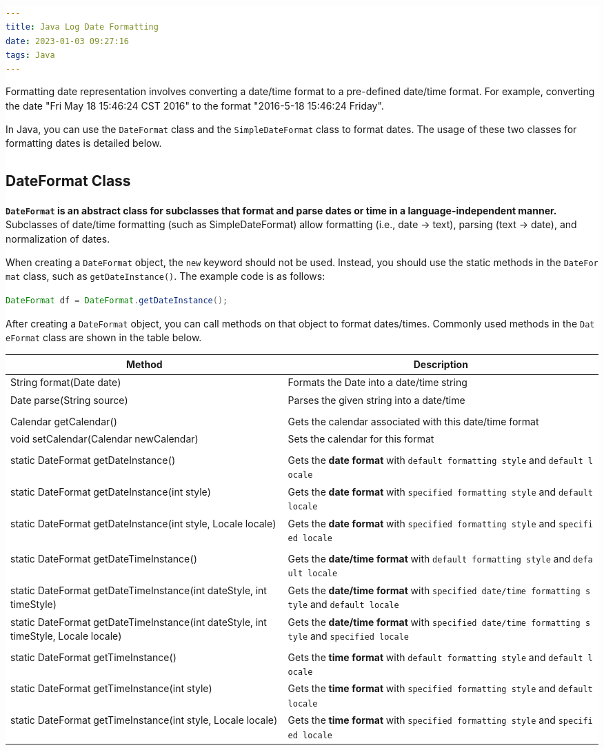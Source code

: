 ```yaml
---
title: Java Log Date Formatting
date: 2023-01-03 09:27:16
tags: Java
---
```


Formatting date representation involves converting a date/time format to a pre-defined date/time format. For example, converting the date "Fri May 18 15:46:24 CST 2016" to the format "2016-5-18 15:46:24 Friday".

In Java, you can use the `DateFormat` class and the `SimpleDateFormat` class to format dates. The usage of these two classes for formatting dates is detailed below.


## DateFormat Class

**`DateFormat` is an abstract class for subclasses that format and parse dates or time in a language-independent manner.** Subclasses of date/time formatting (such as SimpleDateFormat) allow formatting (i.e., date → text), parsing (text → date), and normalization of dates.

When creating a `DateFormat` object, the `new` keyword should not be used. Instead, you should use the static methods in the `DateFormat` class, such as `getDateInstance()`. The example code is as follows:

```Java
DateFormat df = DateFormat.getDateInstance();
```

After creating a `DateFormat` object, you can call methods on that object to format dates/times. Commonly used methods in the `DateFormat` class are shown in the table below.

| Method | Description |
| - | - |
| String format(Date date) | Formats the Date into a date/time string |
| Date parse(String source) | Parses the given string into a date/time |
|  |  |
| Calendar getCalendar() | Gets the calendar associated with this date/time format |
| void setCalendar(Calendar newCalendar) | Sets the calendar for this format |
|  |  |
| static DateFormat getDateInstance() | Gets the **date format** with `default formatting style` and `default locale` |
| static DateFormat getDateInstance(int style) | Gets the **date format** with `specified formatting style` and `default locale` |
| static DateFormat getDateInstance(int style, Locale locale) | Gets the **date format** with `specified formatting style` and `specified locale` |
|  |  |
| static DateFormat getDateTimeInstance() | Gets the **date/time format** with `default formatting style` and `default locale` |
| static DateFormat getDateTimeInstance(int dateStyle, int timeStyle) | Gets the **date/time format** with `specified date/time formatting style` and `default locale` |
| static DateFormat getDateTimeInstance(int dateStyle, int timeStyle, Locale locale) | Gets the **date/time format** with `specified date/time formatting style` and `specified locale` |
|  |  |
| static DateFormat getTimeInstance() | Gets the **time format** with `default formatting style` and `default locale` |
| static DateFormat getTimeInstance(int style) | Gets the **time format** with `specified formatting style` and `default locale` |
| static DateFormat getTimeInstance(int style, Locale locale) | Gets the **time format** with `specified formatting style` and `specified locale` |
